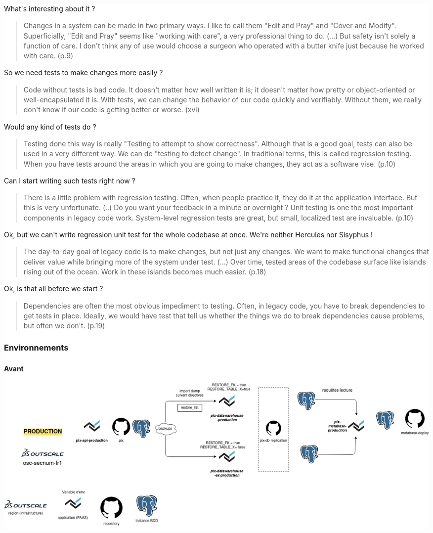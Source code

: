 What's interesting about it ?
> Changes in a system can be made in two primary ways.
> I like to call them "Edit and Pray" and "Cover and Modify".
> Superficially, "Edit and Pray" seems like "working with care", a very professional thing to do. (...)
> But safety isn't solely a function of care. I don't think any of use would choose a surgeon who
> operated with a butter knife just because he worked with care. (p.9)

So we need tests to make changes more easily ?
> Code without tests is bad code. It doesn't matter how well written it is; it doesn't
> matter how pretty or object-oriented or well-encapsulated it is. With tests, we can
> change the behavior of our code quickly and verifiably. Without them, we really don't
> know if our code is getting better or worse. (xvi)

Would any kind of tests do ?
> Testing done this way is really "Testing to attempt to show correctness".
> Although that is a good goal, tests can also be used in a very different way.
> We can do "testing to detect change". In traditional terms, this is called regression testing.
> When you have tests around the areas in which you are going to make changes, they act as a
> software vise. (p.10)

Can I start writing such tests right now ?
> There is a little problem with regression testing.
> Often, when people practice it, they do it at the application interface.
> But this is very unfortunate. (..) Do you want your feedback in a minute or overnight ?
> Unit testing is one the most important components in legacy code work.
> System-level regression tests are great, but small, localized test are invaluable. (p.10)

Ok, but we can't write regression unit test for the whole codebase at once. We're neither Hercules nor Sisyphus !
> The day-to-day goal of legacy code is to make changes, but not just any changes.
> We want to make functional changes that deliver value while bringing more of the system
> under test. (...) Over time, tested areas of the codebase surface like islands rising
> out of the ocean. Work in these islands becomes much easier. (p.18)

Ok, is that all before we start ?
> Dependencies are often the most obvious impediment to testing. Often, in legacy code,
> you have to break dependencies to get tests in place. Ideally, we would have test that
> tell us whether the things we do to break dependencies cause problems, but often we don't. (p.19)

### Environnements

#### Avant

![image info](/assets/images/posts/refactoring-legacy/environments-before.png)
